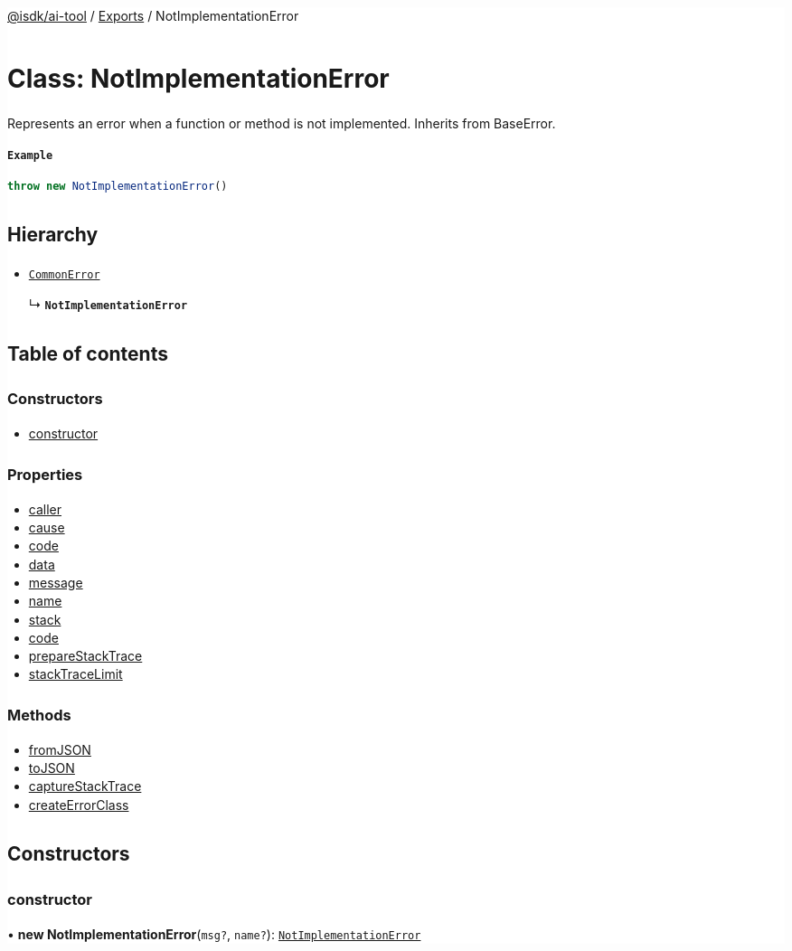 [@isdk/ai-tool](../README.md) / [Exports](../modules.md) / NotImplementationError

# Class: NotImplementationError

Represents an error when a function or method is not implemented.
Inherits from BaseError.

**`Example`**

```ts
throw new NotImplementationError()
```

## Hierarchy

- [`CommonError`](CommonError.md)

  ↳ **`NotImplementationError`**

## Table of contents

### Constructors

- [constructor](NotImplementationError.md#constructor)

### Properties

- [caller](NotImplementationError.md#caller)
- [cause](NotImplementationError.md#cause)
- [code](NotImplementationError.md#code)
- [data](NotImplementationError.md#data)
- [message](NotImplementationError.md#message)
- [name](NotImplementationError.md#name)
- [stack](NotImplementationError.md#stack)
- [code](NotImplementationError.md#code-1)
- [prepareStackTrace](NotImplementationError.md#preparestacktrace)
- [stackTraceLimit](NotImplementationError.md#stacktracelimit)

### Methods

- [fromJSON](NotImplementationError.md#fromjson)
- [toJSON](NotImplementationError.md#tojson)
- [captureStackTrace](NotImplementationError.md#capturestacktrace)
- [createErrorClass](NotImplementationError.md#createerrorclass)

## Constructors

### constructor

• **new NotImplementationError**(`msg?`, `name?`): [`NotImplementationError`](NotImplementationError.md)
